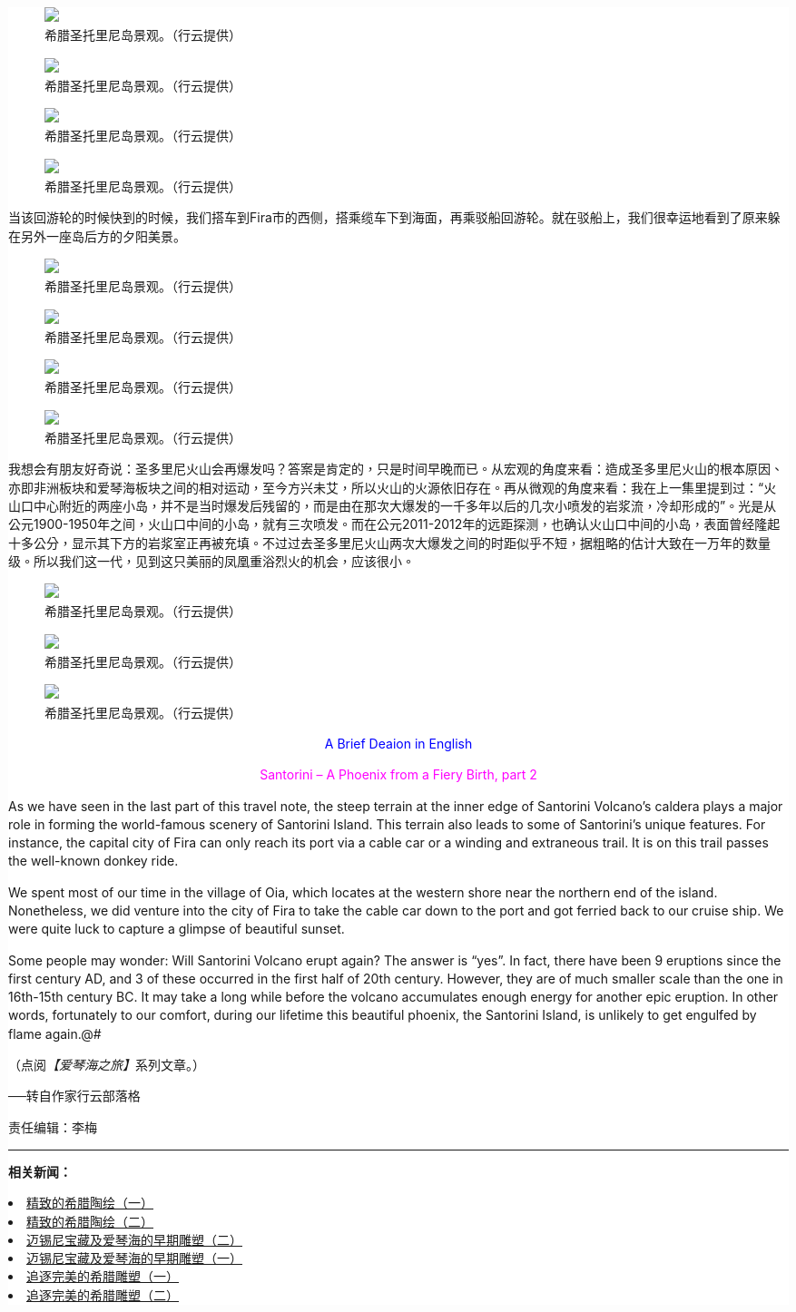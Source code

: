 <figure style="width: 608px" class="wp-caption aligncenter"><img src="https://3.bp.blogspot.com/-ckfGDqNrbeQ/V2cqO71-nKI/AAAAAAAAE1o/aR1iVVMdlIQS5CRnI4H-5nrR5nlgEt4ywCLcB/s1600/IMG_8845%2Br%2Btrim%2Blevel.jpg" width="608" b="409" /><figcaption class="wp-caption-text">希腊圣托里尼岛景观。（行云提供）</figcaption></figure>
<figure style="width: 604px" class="wp-caption aligncenter"><img src="https://2.bp.blogspot.com/-CpfAxJkKsWU/V2cqPstQwhI/AAAAAAAAE1s/CHmS1PW4B507mACtU6Zq8mKkAvT5nlGuwCLcB/s1600/IMG_8871%2Blevel.jpg" width="604" b="408" /><figcaption class="wp-caption-text">希腊圣托里尼岛景观。（行云提供）</figcaption></figure>
<figure style="width: 602px" class="wp-caption aligncenter"><img src="https://2.bp.blogspot.com/-WWKQM4AGYMw/V2cqQDSLPDI/AAAAAAAAE10/mjSw2t9lInYafMRHcdQBDeTk_KFdegIIACLcB/s1600/IMG_8875%2Blevel.jpg" width="602" b="404" /><figcaption class="wp-caption-text">希腊圣托里尼岛景观。（行云提供）</figcaption></figure>
<figure style="width: 605px" class="wp-caption aligncenter"><img src="https://4.bp.blogspot.com/-41Or_vDFnBo/V2cqQgv2SBI/AAAAAAAAE18/8HBk6bjPAYUqaP2nQ-NzoE9dwLvK6Ak8wCLcB/s1600/IMG_8921%2Blevel.jpg" width="605" b="410" /><figcaption class="wp-caption-text">希腊圣托里尼岛景观。（行云提供）</figcaption></figure>
<p>当该回游轮的时候快到的时候，我们搭车到Fira市的西侧，搭乘缆车下到海面，再乘驳船回游轮。就在驳船上，我们很幸运地看到了原来躲在另外一座岛后方的夕阳美景。</p>
<figure style="width: 610px" class="wp-caption aligncenter"><img src="https://3.bp.blogspot.com/-87Zw9tVnGn8/V2cq5IH1icI/AAAAAAAAE2w/79pSmxEsqvYCPVDMidHsWkI2q8usCQIjACLcB/s1600/IMG_9150%2Blevel.jpg" width="610" b="407" /><figcaption class="wp-caption-text">希腊圣托里尼岛景观。（行云提供）</figcaption></figure>
<figure style="width: 600px" class="wp-caption aligncenter"><img src="https://1.bp.blogspot.com/-iZIDr3mM9Gc/V2cq3eEWTeI/AAAAAAAAE2g/q7VZrlZYHDMYPOngmn64q19yErfRCzxAwCLcB/s1600/IMG_9117%2Btrim%2Blevel.jpg" width="600" b="406" /><figcaption class="wp-caption-text">希腊圣托里尼岛景观。（行云提供）</figcaption></figure>
<figure style="width: 605px" class="wp-caption aligncenter"><img src="https://1.bp.blogspot.com/-eT1XWxWwyxg/V2cq4sID0QI/AAAAAAAAE2s/SM8uIp3fvoIYsUkx6uz74gPRljTQs6XvgCLcB/s1600/IMG_9138%2Br%2Btrim%2Blevel.jpg" width="605" b="406" /><figcaption class="wp-caption-text">希腊圣托里尼岛景观。（行云提供）</figcaption></figure>
<figure style="width: 609px" class="wp-caption aligncenter"><img src="https://3.bp.blogspot.com/-5hYuqZi8858/V2cq3SBbhwI/AAAAAAAAE2c/rRhXtatCmbsLx_uRxaHAW3JLeybNZUndgCKgB/s1600/IMG_9126%2Br%2Btrim%2Blevel.jpg" width="609" b="412" /><figcaption class="wp-caption-text">希腊圣托里尼岛景观。（行云提供）</figcaption></figure>
<p><span lang="ZH-TW">我想会有朋友好奇说：圣多里尼火山会再爆发吗？答案是肯定的，只是时间早晚而已。从宏观的角度来看：造成圣多里尼火山的根本原因、亦即非洲板块和爱琴海板块之间的相对运动，至今方兴未艾，所以火山的火源依旧存在。再从微观的角度来看：我在上一集里提到过：“火山口中心附近的两座小岛，并不是当时爆发后残留的，而是由在那次大爆发的一千多年以后的几次小喷发的岩浆流，冷却形成的”。光是从公元1900-1950年之间，火山口中间的小岛，就有三次喷发。而在公元2011-2012年的远距探测，也确认火山口中间的小岛，表面曾经隆起十多公分，显示其下方的岩浆室正再被充填。不过过去圣多里尼火山两次大爆发之间的时距似乎不短，据粗略的估计大致在一万年的数量级。所以我们这一代，见到这只美丽的凤凰重浴烈火的机会，应该很小</span><span lang="ZH-TW">。</span></p>
<figure style="width: 602px" class="wp-caption aligncenter"><img src="https://1.bp.blogspot.com/-9HUgpeMW-BI/V2cr962g-1I/AAAAAAAAE3M/Z30RaDO2DvoYuVHkcDtUTPVPIvstTEb2ACLcB/s1600/IMG_9161%2Blevel.jpg" width="602" b="406" /><figcaption class="wp-caption-text">希腊圣托里尼岛景观。（行云提供）</figcaption></figure>
<figure style="width: 603px" class="wp-caption aligncenter"><img src="https://1.bp.blogspot.com/-wRmOsZd_-BE/V2cr-IclEhI/AAAAAAAAE3U/MITwR3IFRNAeEDOhFj8ZegEkIqZiwsCmgCLcB/s1600/IMG_9162%2Blevel.jpg" width="603" b="407" /><figcaption class="wp-caption-text">希腊圣托里尼岛景观。（行云提供）</figcaption></figure>
<figure style="width: 603px" class="wp-caption aligncenter"><img src="https://3.bp.blogspot.com/-YagHyyiXH8U/V2cr-bulGTI/AAAAAAAAE3Y/9iHDnf0tJiwUN-NXJjgcwLvGL5Gv541yQCLcB/s1600/IMG_9166%2Blevel.jpg" width="603" b="407" /><figcaption class="wp-caption-text">希腊圣托里尼岛景观。（行云提供）</figcaption></figure>
<p style="text-align: center;"><span style="color: #0000ff;">A Brief Deaion in English</span></p>
<p style="text-align: center;"><span style="color: #ff00ff;">Santorini &#8211; A Phoenix from a Fiery Birth, part 2</span></p>
<p>As we have seen in the last part of this travel note, the steep terrain at the inner edge of Santorini Volcano’s caldera plays a major role in forming the world-famous scenery of Santorini Island. This terrain also leads to some of Santorini’s unique features. For instance, the capital city of Fira can only reach its port via a cable car or a winding and extraneous trail. It is on this trail passes the well-known donkey ride.</p>
<p>We spent most of our time in the village of Oia, which locates at the western shore near the northern end of the island. Nonetheless, we did venture into the city of Fira to take the cable car down to the port and got ferried back to our cruise ship. We were quite luck to capture a glimpse of beautiful sunset.</p>
<p>Some people may wonder: Will Santorini Volcano erupt again? The answer is “yes”. In fact, there have been 9 eruptions since the first century AD, and 3 of these occurred in the first half of 20th century. However, they are of much smaller scale than the one in 16th-15th century BC. It may take a long while before the volcano accumulates enough energy for another epic eruption. In other words, fortunately to our comfort, during our lifetime this beautiful phoenix, the Santorini Island, is unlikely to get engulfed by flame again.@#</p>
<p>（点阅<em>【<ahref="/gb/tag/%E6%84%9B%E7%90%B4%E6%B5%B7%E4%B9%8B%E6%97%85.md#1">爱琴海之旅</a>】</em>系列文章。）</p>
<p>──转自<ahref="http://dison-kuo.blogspot.tw/">作家行云部落格</a></p>
<p>责任编辑：李梅</p>
<p style="text-align: center;">

<hr>


<strong>相关新闻：</strong>
<li><a href="/gb/17/6/18/n9278757.md#1">精致的希腊陶绘（一）</a></li>
<li><a href="/gb/17/7/30/n9477733.md#1">精致的希腊陶绘（二）</a></li>
<li><a href="/gb/17/8/7/n9502983.md#1">迈锡尼宝藏及爱琴海的早期雕塑（二）</a></li>
<li><a href="/gb/17/8/7/n9502984.md#1">迈锡尼宝藏及爱琴海的早期雕塑（一）</a></li>
<li><a href="/gb/17/8/11/n9519241.md#1">追逐完美的希腊雕塑（一）</a></li>
<li><a href="/gb/17/8/11/n9519283.md#1">追逐完美的希腊雕塑（二）</a></li>